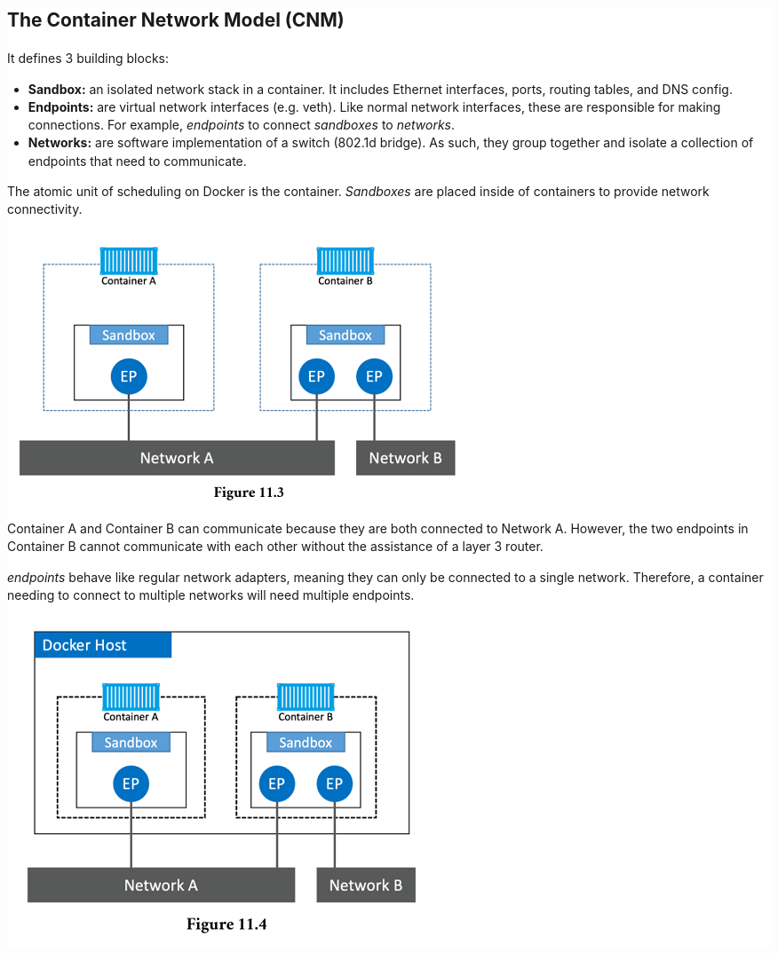 ## The Container Network Model (CNM)

It defines 3 building blocks:

- **Sandbox:** an isolated network stack in a container. It includes Ethernet
   interfaces, ports, routing tables, and DNS config.
- **Endpoints:** are virtual network interfaces (e.g. veth). Like normal network
   interfaces, these are responsible for making connections. For example,
   *endpoints* to connect *sandboxes* to *networks*.
- **Networks:** are software implementation of a switch (802.1d bridge).
   As such, they group together and isolate a collection of endpoints that need to
   communicate.

The atomic unit of scheduling on Docker is the container.
*Sandboxes* are placed inside of containers to provide network connectivity.

![sandbox_network](pics/sandbox_network.png)

Container A and Container B can communicate because they are both connected to
Network A.
However, the two endpoints in Container B cannot communicate with each other
without the assistance of a layer 3 router.

*endpoints* behave like regular network adapters, meaning they can only be
connected to a single network.
Therefore, a container needing to connect to multiple networks will need
multiple endpoints.

![host_sandbox_network](pics/host_sandbox_network.png)

